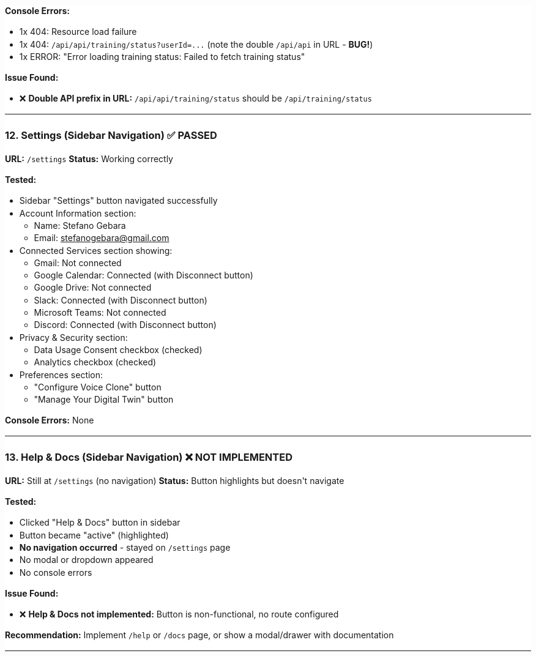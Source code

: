 **Console Errors:**
- 1x 404: Resource load failure
- 1x 404: `/api/api/training/status?userId=...` (note the double `/api/api` in URL - **BUG!**)
- 1x ERROR: "Error loading training status: Failed to fetch training status"

**Issue Found:**
- ❌ **Double API prefix in URL:** `/api/api/training/status` should be `/api/training/status`

---

### 12. Settings (Sidebar Navigation) ✅ PASSED
**URL:** `/settings`
**Status:** Working correctly

**Tested:**
- Sidebar "Settings" button navigated successfully
- Account Information section:
  - Name: Stefano Gebara
  - Email: stefanogebara@gmail.com
- Connected Services section showing:
  - Gmail: Not connected
  - Google Calendar: Connected (with Disconnect button)
  - Google Drive: Not connected
  - Slack: Connected (with Disconnect button)
  - Microsoft Teams: Not connected
  - Discord: Connected (with Disconnect button)
- Privacy & Security section:
  - Data Usage Consent checkbox (checked)
  - Analytics checkbox (checked)
- Preferences section:
  - "Configure Voice Clone" button
  - "Manage Your Digital Twin" button

**Console Errors:** None

---

### 13. Help & Docs (Sidebar Navigation) ❌ NOT IMPLEMENTED
**URL:** Still at `/settings` (no navigation)
**Status:** Button highlights but doesn't navigate

**Tested:**
- Clicked "Help & Docs" button in sidebar
- Button became "active" (highlighted)
- **No navigation occurred** - stayed on `/settings` page
- No modal or dropdown appeared
- No console errors

**Issue Found:**
- ❌ **Help & Docs not implemented:** Button is non-functional, no route configured

**Recommendation:** Implement `/help` or `/docs` page, or show a modal/drawer with documentation

---
